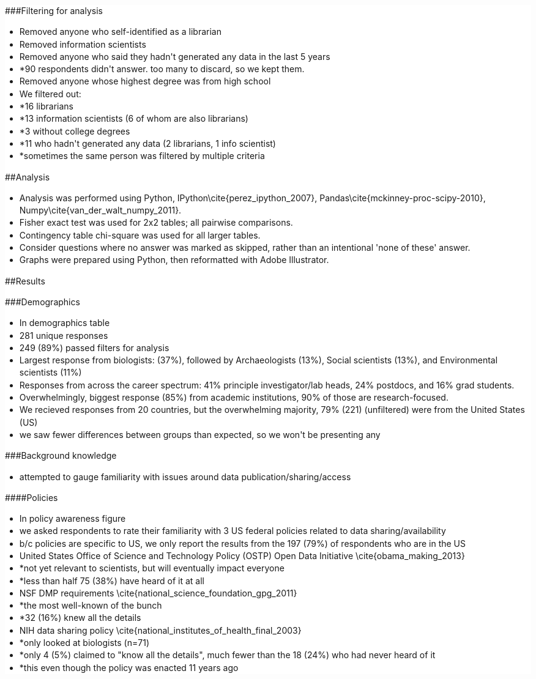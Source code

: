 ###Filtering for analysis

* Removed anyone who self-identified as a librarian
* Removed information scientists
* Removed anyone who said they hadn't generated any data in the last 5 years
* *90 respondents didn't answer.  too many to discard, so we kept them.
* Removed anyone whose highest degree was from high school
* We filtered out:
* *16 librarians
* *13 information scientists (6 of whom are also librarians)
* *3 without college degrees
* *11 who hadn't generated any data (2 librarians, 1 info scientist)
* *sometimes the same person was filtered by multiple criteria

##Analysis

* Analysis was performed using Python, IPython\cite{perez_ipython_2007}, Pandas\cite{mckinney-proc-scipy-2010}, Numpy\cite{van_der_walt_numpy_2011}.
* Fisher exact test was used for 2x2 tables; all pairwise comparisons.
* Contingency table chi-square was used for all larger tables.
* Consider questions where no answer was marked as skipped, rather than an intentional 'none of these' answer.
* Graphs were prepared using Python, then reformatted with Adobe Illustrator.



##Results

###Demographics
* In demographics table
* 281 unique responses   
* 249 (89%) passed filters for analysis
* Largest response from biologists: (37%), followed by Archaeologists (13%), Social scientists (13%), and Environmental scientists (11%)
* Responses from across the career spectrum: 41% principle investigator/lab heads, 24% postdocs, and 16% grad students.
* Overwhelmingly, biggest response (85%) from academic institutions, 90% of those are research-focused.
* We recieved responses from 20 countries, but the overwhelming majority, 79% (221) (unfiltered) were from the United States (US)
* we saw fewer differences between groups than expected, so we won't be presenting any

###Background knowledge
* attempted to gauge familiarity with issues around data publication/sharing/access


####Policies
* In policy awareness figure
* we asked respondents to rate their familiarity with 3 US federal policies related to data sharing/availability
* b/c policies are specific to US, we only report the results from the 197 (79%) of respondents who are in the US
* United States Office of Science and Technology Policy (OSTP) Open Data Initiative \cite{obama_making_2013}
* *not yet relevant to scientists, but will eventually impact everyone
* *less than half 75 (38%) have heard of it at all
* NSF DMP requirements \cite{national_science_foundation_gpg_2011}
* *the most well-known of the bunch
* *32 (16%) knew all the details
* NIH data sharing policy \cite{national_institutes_of_health_final_2003}
* *only looked at biologists (n=71)
* *only 4 (5%) claimed to "know all the details", much fewer than the 18 (24%) who had never heard of it
* *this even though the policy was enacted 11 years ago
